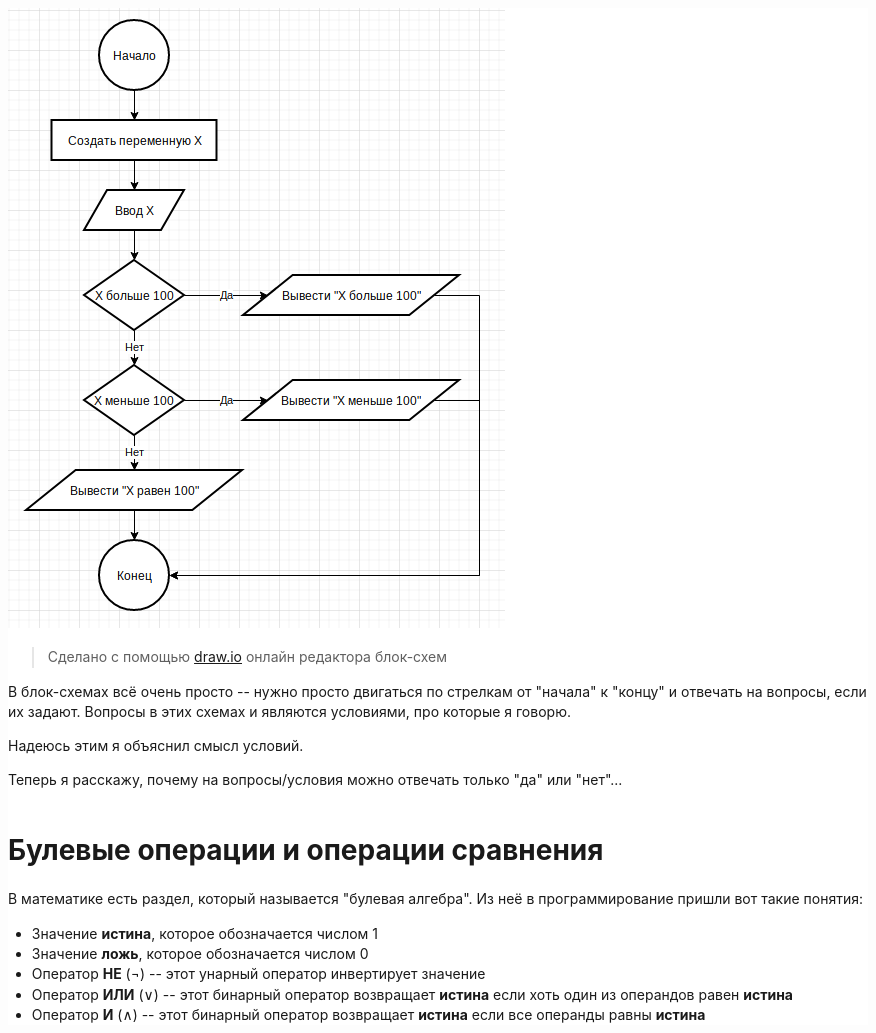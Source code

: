 ![Блок схема](/assets/images/c-block-scheme.png)

> Сделано с помощью [draw.io](https://github.com/jgraph/drawio-desktop/releases/) онлайн редактора блок-схем

В блок-схемах всё очень просто -- нужно просто двигаться по стрелкам от "начала" к "концу" и отвечать на вопросы, если их задают. Вопросы в этих схемах и являются условиями, про которые я говорю.

Надеюсь этим я объяснил смысл условий.

Теперь я расскажу, почему на вопросы/условия можно отвечать только "да" или "нет"...

# [](#header-1)Булевые операции и операции сравнения

В математике есть раздел, который называется "булевая алгебра". Из неё в программирование пришли вот такие понятия:

* Значение __истина__, которое обозначается числом 1
* Значение __ложь__, которое обозначается числом 0
* Оператор __НЕ__ (¬) -- этот унарный оператор инвертирует значение
* Оператор __ИЛИ__ (∨) -- этот бинарный оператор возвращает __истина__ если хоть один из операндов равен __истина__
* Оператор __И__ (∧) -- этот бинарный оператор возвращает __истина__ если все операнды равны __истина__
